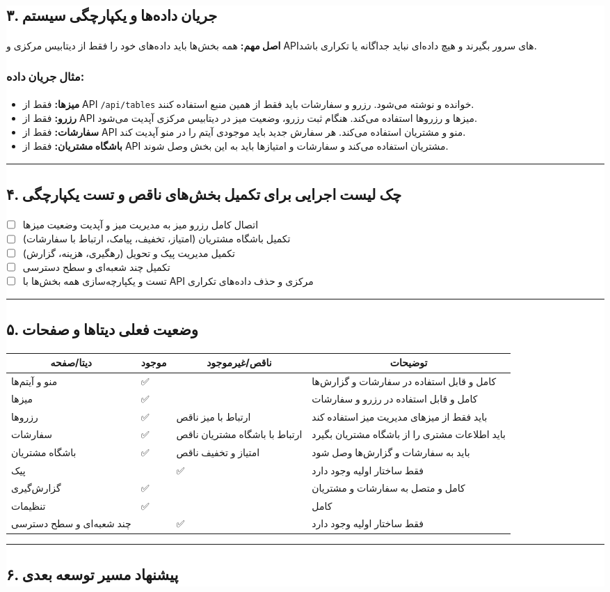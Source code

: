 
## ۳. جریان داده‌ها و یکپارچگی سیستم

**اصل مهم:** همه بخش‌ها باید داده‌های خود را فقط از دیتابیس مرکزی و APIهای سرور بگیرند و هیچ داده‌ای نباید جداگانه یا تکراری باشد.

### مثال جریان داده:
- **میزها:** فقط از API `/api/tables` خوانده و نوشته می‌شود. رزرو و سفارشات باید فقط از همین منبع استفاده کنند.
- **رزرو:** فقط از API میزها و رزروها استفاده می‌کند. هنگام ثبت رزرو، وضعیت میز در دیتابیس مرکزی آپدیت می‌شود.
- **سفارشات:** فقط از API منو و مشتریان استفاده می‌کند. هر سفارش جدید باید موجودی آیتم را در منو آپدیت کند.
- **باشگاه مشتریان:** فقط از API مشتریان استفاده می‌کند و سفارشات و امتیازها باید به این بخش وصل شوند.

---

## ۴. چک لیست اجرایی برای تکمیل بخش‌های ناقص و تست یکپارچگی

- [ ] اتصال کامل رزرو میز به مدیریت میز و آپدیت وضعیت میزها
- [ ] تکمیل باشگاه مشتریان (امتیاز، تخفیف، پیامک، ارتباط با سفارشات)
- [ ] تکمیل مدیریت پیک و تحویل (رهگیری، هزینه، گزارش)
- [ ] تکمیل چند شعبه‌ای و سطح دسترسی
- [ ] تست و یکپارچه‌سازی همه بخش‌ها با API مرکزی و حذف داده‌های تکراری

---

## ۵. وضعیت فعلی دیتاها و صفحات

| دیتا/صفحه | موجود | ناقص/غیرموجود | توضیحات |
|-----------|--------|----------------|----------|
| منو و آیتم‌ها | ✅ |  | کامل و قابل استفاده در سفارشات و گزارش‌ها |
| میزها | ✅ |  | کامل و قابل استفاده در رزرو و سفارشات |
| رزروها | ✅ | ارتباط با میز ناقص | باید فقط از میزهای مدیریت میز استفاده کند |
| سفارشات | ✅ | ارتباط با باشگاه مشتریان ناقص | باید اطلاعات مشتری را از باشگاه مشتریان بگیرد |
| باشگاه مشتریان | ✅ | امتیاز و تخفیف ناقص | باید به سفارشات و گزارش‌ها وصل شود |
| پیک |  | ✅ | فقط ساختار اولیه وجود دارد |
| گزارش‌گیری | ✅ |  | کامل و متصل به سفارشات و مشتریان |
| تنظیمات | ✅ |  | کامل |
| چند شعبه‌ای و سطح دسترسی |  | ✅ | فقط ساختار اولیه وجود دارد |

---

## ۶. پیشنهاد مسیر توسعه بعدی
